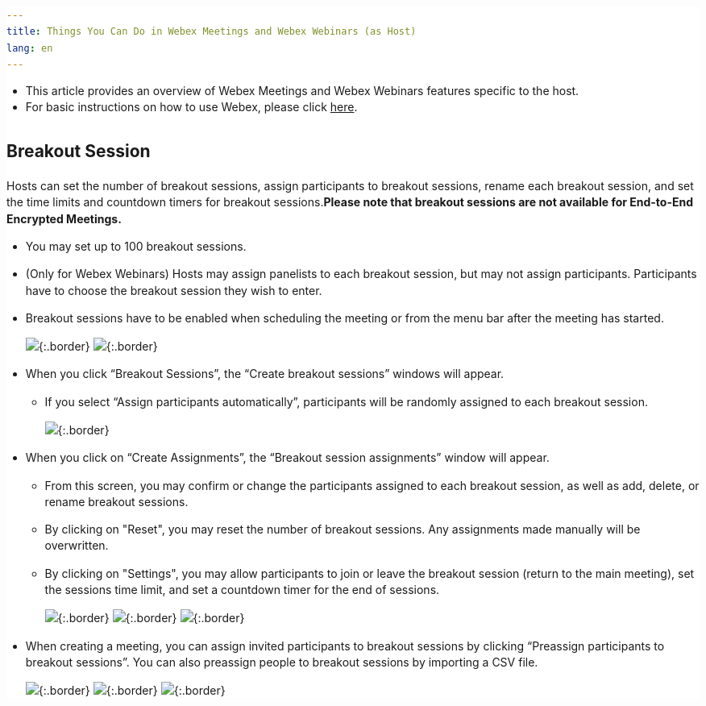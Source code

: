 ```yaml
---
title: Things You Can Do in Webex Meetings and Webex Webinars (as Host)
lang: en
---
```


- This article provides an overview of Webex Meetings and Webex Webinars features specific to the host.
- For basic instructions on how to use Webex, please click [here](do_webex).

## Breakout Session
Hosts can set the number of breakout sessions, assign participants to breakout sessions, rename each breakout session, and set the time limits and countdown timers for breakout sessions.**Please note that breakout sessions are not available for End-to-End Encrypted Meetings.**
- You may set up to 100 breakout sessions.
- (Only for Webex Webinars) Hosts may assign panelists to each breakout session, but may not assign participants. Participants have to choose the breakout session they wish to enter.
- Breakout sessions have to be enabled when scheduling the meeting or from the menu bar after the meeting has started.

    ![](img/webex_enable_breakout.png){:.border}
	![](img/webex_enable_breakout_menubar.png){:.border}

- When you click “Breakout Sessions”, the “Create breakout sessions” windows will appear.
  - If you select “Assign participants automatically”, participants will be randomly assigned to each breakout session.

    ![](img/webex_breakout_new.png){:.border}

- When you click on “Create Assignments”, the “Breakout session assignments” window will appear.
  - From this screen, you may confirm or change the participants assigned to each breakout session, as well as add, delete, or rename breakout sessions.
  - By clicking on "Reset", you may reset the number of breakout sessions. Any assignments made manually will be overwritten.
  - By clicking on "Settings", you may allow participants to join or leave the breakout session (return to the main meeting), set the sessions time limit, and set a countdown timer for the end of sessions.

	![](img/webex_breakout_manage.png){:.border}
	![](img/webex_breakout_setting.png){:.border}
	![](img/webex_breakout_reset.png){:.border}

- When creating a meeting, you can assign invited participants to breakout sessions by clicking “Preassign participants to breakout sessions”. You can also preassign people to breakout sessions by importing a CSV file.

	![](img/webex_breakout_preassign1.png){:.border}
	![](img/webex_breakout_preassign2.png){:.border}
	![](img/webex_breakout_preassign3.png){:.border}
